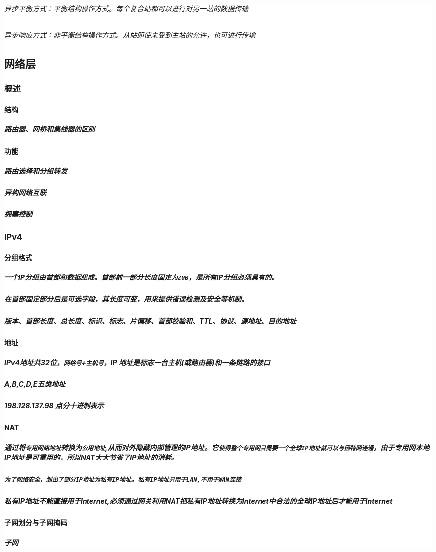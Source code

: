 ###### 异步平衡方式：平衡结构操作方式。每个复合站都可以进行对另一站的数据传输

###### 异步响应方式：非平衡结构操作方式。从站即使未受到主站的允许，也可进行传输


## 网络层

### 概述

#### 结构

##### 路由器、网桥和集线器的区别

#### 功能

##### 路由选择和分组转发

##### 异构网络互联

##### 拥塞控制

### IPv4

#### 分组格式

##### 一个IP分组由首部和数据组成。首部前一部分长度固定为`20B`，是所有IP分组必须具有的。

##### 在首部固定部分后是可选字段，其长度可变，用来提供错误检测及安全等机制。

##### 版本、首部长度、总长度、标识、标志、片偏移、首部校验和、TTL、协议、源地址、目的地址

#### 地址

##### IPv4地址共32位，`网络号`+`主机号`，IP 地址是标志一台主机(或路由器)和一条链路的接口

##### A,B,C,D,E五类地址

##### 198.128.137.98 点分十进制表示

#### NAT

##### 通过将`专用网络地址`转换为`公用地址`,从而对外隐藏内部管理的IP地址。它`使得整个专用网只需要一个全球IP地址就可以与因特网连通`，由于专用网本地IP地址是可重用的，所以NAT大大节省了IP地址的消耗。

##### `为了网络安全，划出了部分IP地址为私有IP地址`。`私有IP地址只用于LAN,不用于WAN连接`

##### 私有IP地址不能直接用于Internet,必须通过网关利用NAT把私有IP地址转换为Internet中合法的全球IP地址后才能用于Internet

#### 子网划分与子网掩码

##### 子网
